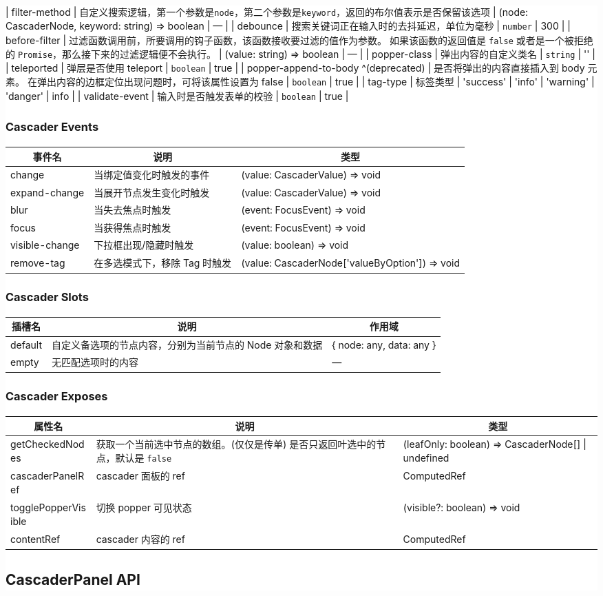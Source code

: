 | filter-method                       | 自定义搜索逻辑，第一个参数是`node`，第二个参数是`keyword`，返回的布尔值表示是否保留该选项                                                                      | <Enum type='Function'>(node: CascaderNode, keyword: string) => boolean</Enum> | —      |
| debounce                            | 搜索关键词正在输入时的去抖延迟，单位为毫秒                                                                                                                     | `number`                                                                      | 300    |
| before-filter                       | 过滤函数调用前，所要调用的钩子函数，该函数接收要过滤的值作为参数。 如果该函数的返回值是 `false` 或者是一个被拒绝的 `Promise`，那么接下来的过滤逻辑便不会执行。 | <Enum type='Function'>(value: string) => boolean</Enum>                       | —      |
| popper-class                        | 弹出内容的自定义类名                                                                                                                                           | `string`                                                                      | ''     |
| teleported                          | 弹层是否使用 teleport                                                                                                                                          | `boolean`                                                                     | true   |
| popper-append-to-body ^(deprecated) | 是否将弹出的内容直接插入到 body 元素。 在弹出内容的边框定位出现问题时，可将该属性设置为 false                                                                  | `boolean`                                                                     | true   |
| tag-type                            | 标签类型                                                                                                                                                       | <Enum>'success' \| 'info' \| 'warning' \| 'danger'</Enum>                     | info   |
| validate-event                      | 输入时是否触发表单的校验                                                                                                                                       | `boolean`                                                                     | true   |

### Cascader Events

| 事件名         | 说明                          | 类型                                                                        |
| -------------- | ----------------------------- | --------------------------------------------------------------------------- |
| change         | 当绑定值变化时触发的事件      | <Enum type='Function'>(value: CascaderValue) => void</Enum>                 |
| expand-change  | 当展开节点发生变化时触发      | <Enum type='Function'>(value: CascaderValue) => void</Enum>                 |
| blur           | 当失去焦点时触发              | <Enum type='Function'>(event: FocusEvent) => void</Enum>                    |
| focus          | 当获得焦点时触发              | <Enum type='Function'>(event: FocusEvent) => void</Enum>                    |
| visible-change | 下拉框出现/隐藏时触发         | <Enum type='Function'>(value: boolean) => void</Enum>                       |
| remove-tag     | 在多选模式下，移除 Tag 时触发 | <Enum type='Function'>(value: CascaderNode['valueByOption']) => void</Enum> |

### Cascader Slots

| 插槽名  | 说明                                                     | 作用域                                              |
| ------- | -------------------------------------------------------- | --------------------------------------------------- |
| default | 自定义备选项的节点内容，分别为当前节点的 Node 对象和数据 | <Enum type='object'>{ node: any, data: any }</Enum> |
| empty   | 无匹配选项时的内容                                       | —                                                   |

### Cascader Exposes

| 属性名              | 说明                                                                            | 类型                                                                            |
| ------------------- | ------------------------------------------------------------------------------- | ------------------------------------------------------------------------------- |
| getCheckedNodes     | 获取一个当前选中节点的数组。(仅仅是传单) 是否只返回叶选中的节点，默认是 `false` | <Enum type='Function'>(leafOnly: boolean) => CascaderNode[] \| undefined</Enum> |
| cascaderPanelRef    | cascader 面板的 ref                                                             | <Enum type='object'>ComputedRef<any></Enum>                                     |
| togglePopperVisible | 切换 popper 可见状态                                                            | <Enum type='Function'>(visible?: boolean) => void</Enum>                        |
| contentRef          | cascader 内容的 ref                                                             | <Enum type='object'>ComputedRef<any></Enum>                                     |

## CascaderPanel API
